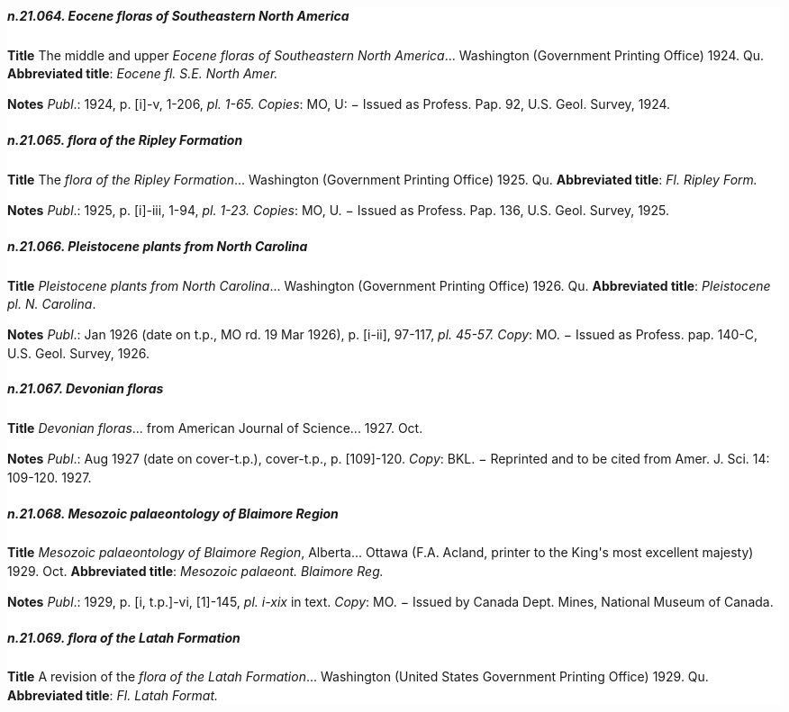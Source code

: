 ##### n.21.064. Eocene floras of Southeastern North America

**Title**
The middle and upper *Eocene floras of Southeastern North America*... Washington (Government Printing Office) 1924. Qu.
**Abbreviated title**: *Eocene fl. S.E. North Amer.*

**Notes**
*Publ*.: 1924, p. \[i\]-v, 1-206, *pl. 1-65.* *Copies*: MO, U: − Issued as Profess. Pap. 92, U.S. Geol. Survey, 1924.

##### n.21.065. flora of the Ripley Formation

**Title**
The *flora of the Ripley Formation*... Washington (Government Printing Office) 1925. Qu.
**Abbreviated title**: *Fl. Ripley Form.*

**Notes**
*Publ*.: 1925, p. \[i\]-iii, 1-94, *pl. 1-23.* *Copies*: MO, U. − Issued as Profess. Pap. 136, U.S. Geol. Survey, 1925.

##### n.21.066. Pleistocene plants from North Carolina

**Title**
*Pleistocene plants from North Carolina*... Washington (Government Printing Office) 1926. Qu.
**Abbreviated title**: *Pleistocene pl. N. Carolina*.

**Notes**
*Publ*.: Jan 1926 (date on t.p., MO rd. 19 Mar 1926), p. \[i-ii\], 97-117, *pl. 45-57.* *Copy*: MO. − Issued as Profess. pap. 140-C, U.S. Geol. Survey, 1926.

##### n.21.067. Devonian floras

**Title**
*Devonian floras*... from American Journal of Science... 1927. Oct.

**Notes**
*Publ*.: Aug 1927 (date on cover-t.p.), cover-t.p., p. \[109\]-120. *Copy*: BKL. − Reprinted and to be cited from Amer. J. Sci. 14: 109-120. 1927.

##### n.21.068. Mesozoic palaeontology of Blaimore Region

**Title**
*Mesozoic palaeontology of Blaimore Region*, Alberta... Ottawa (F.A. Acland, printer to the King's most excellent majesty) 1929. Oct.
**Abbreviated title**: *Mesozoic palaeont. Blaimore Reg.*

**Notes**
*Publ*.: 1929, p. \[i, t.p.\]-vi, \[1\]-145, *pl. i-xix* in text. *Copy*: MO. − Issued by Canada Dept. Mines, National Museum of Canada.

##### n.21.069. flora of the Latah Formation

**Title**
A revision of the *flora of the Latah Formation*... Washington (United States Government Printing Office) 1929. Qu.
**Abbreviated title**: *Fl. Latah Format.*
